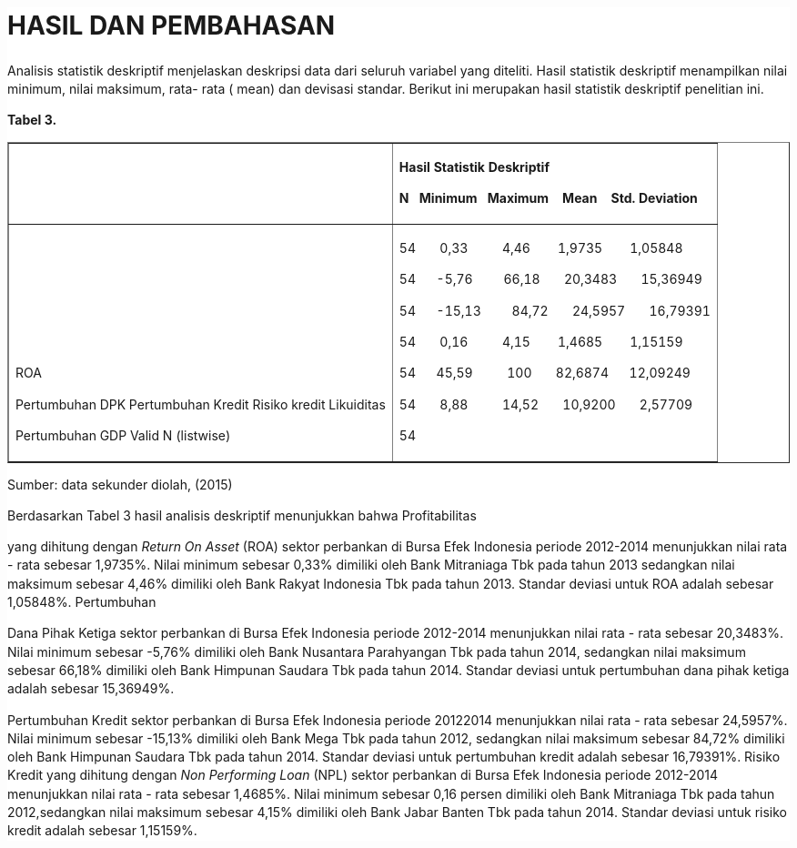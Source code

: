 </table>
<h1><a name="bookmark14"></a><span class="font3" style="font-weight:bold;"><a name="bookmark15"></a>HASIL DAN PEMBAHASAN</span></h1>
<p><span class="font3">Analisis statistik deskriptif menjelaskan deskripsi data dari seluruh variabel yang diteliti. Hasil statistik deskriptif menampilkan nilai minimum, nilai maksimum, rata- rata ( mean) dan devisasi standar. Berikut ini merupakan hasil statistik deskriptif penelitian ini.</span></p>
<p><span class="font3" style="font-weight:bold;">Tabel 3.</span></p>
<table border="1">
<tr><td style="vertical-align:top;"></td><td style="vertical-align:top;">
<p><span class="font3" style="font-weight:bold;">Hasil Statistik Deskriptif</span></p>
<p><span class="font1" style="font-weight:bold;">N &nbsp;&nbsp;Minimum &nbsp;&nbsp;Maximum &nbsp;&nbsp;&nbsp;Mean &nbsp;&nbsp;&nbsp;Std. Deviation</span></p></td></tr>
<tr><td style="vertical-align:bottom;">
<p><span class="font1">ROA</span></p>
<p><span class="font1">Pertumbuhan DPK Pertumbuhan Kredit Risiko kredit Likuiditas</span></p>
<p><span class="font1">Pertumbuhan GDP Valid N (listwise)</span></p></td><td style="vertical-align:bottom;">
<p><span class="font1">54 &nbsp;&nbsp;&nbsp;&nbsp;&nbsp;&nbsp;0,33 &nbsp;&nbsp;&nbsp;&nbsp;&nbsp;&nbsp;&nbsp;&nbsp;&nbsp;4,46 &nbsp;&nbsp;&nbsp;&nbsp;&nbsp;&nbsp;&nbsp;1,9735 &nbsp;&nbsp;&nbsp;&nbsp;&nbsp;&nbsp;&nbsp;1,05848</span></p>
<p><span class="font1">54 &nbsp;&nbsp;&nbsp;&nbsp;&nbsp;-5,76 &nbsp;&nbsp;&nbsp;&nbsp;&nbsp;&nbsp;&nbsp;&nbsp;66,18 &nbsp;&nbsp;&nbsp;&nbsp;&nbsp;&nbsp;20,3483 &nbsp;&nbsp;&nbsp;&nbsp;&nbsp;&nbsp;15,36949</span></p>
<p><span class="font1">54 &nbsp;&nbsp;&nbsp;&nbsp;&nbsp;-15,13 &nbsp;&nbsp;&nbsp;&nbsp;&nbsp;&nbsp;&nbsp;&nbsp;84,72 &nbsp;&nbsp;&nbsp;&nbsp;&nbsp;&nbsp;24,5957 &nbsp;&nbsp;&nbsp;&nbsp;&nbsp;&nbsp;16,79391</span></p>
<p><span class="font1">54 &nbsp;&nbsp;&nbsp;&nbsp;&nbsp;&nbsp;0,16 &nbsp;&nbsp;&nbsp;&nbsp;&nbsp;&nbsp;&nbsp;&nbsp;&nbsp;4,15 &nbsp;&nbsp;&nbsp;&nbsp;&nbsp;&nbsp;&nbsp;1,4685 &nbsp;&nbsp;&nbsp;&nbsp;&nbsp;&nbsp;&nbsp;1,15159</span></p>
<p><span class="font1">54 &nbsp;&nbsp;&nbsp;&nbsp;&nbsp;45,59 &nbsp;&nbsp;&nbsp;&nbsp;&nbsp;&nbsp;&nbsp;&nbsp;&nbsp;100 &nbsp;&nbsp;&nbsp;&nbsp;&nbsp;&nbsp;82,6874 &nbsp;&nbsp;&nbsp;&nbsp;&nbsp;12,09249</span></p>
<p><span class="font1">54 &nbsp;&nbsp;&nbsp;&nbsp;&nbsp;&nbsp;8,88 &nbsp;&nbsp;&nbsp;&nbsp;&nbsp;&nbsp;&nbsp;&nbsp;&nbsp;14,52 &nbsp;&nbsp;&nbsp;&nbsp;&nbsp;&nbsp;10,9200 &nbsp;&nbsp;&nbsp;&nbsp;&nbsp;&nbsp;2,57709</span></p>
<p><span class="font1">54</span></p></td></tr>
</table>
<p><span class="font1">Sumber: data sekunder diolah, (2015)</span></p>
<p><span class="font3">Berdasarkan Tabel 3 hasil analisis deskriptif menunjukkan bahwa Profitabilitas</span></p>
<p><span class="font3">yang dihitung dengan </span><span class="font3" style="font-style:italic;">Return On Asset</span><span class="font3"> (ROA) sektor perbankan di Bursa Efek Indonesia periode 2012-2014 menunjukkan nilai rata - rata sebesar 1,9735%. Nilai minimum sebesar 0,33% dimiliki oleh Bank Mitraniaga Tbk pada tahun 2013 sedangkan nilai maksimum sebesar 4,46% dimiliki oleh Bank Rakyat Indonesia Tbk pada tahun 2013. Standar deviasi untuk ROA adalah sebesar 1,05848%. Pertumbuhan</span></p>
<p><span class="font3">Dana Pihak Ketiga sektor perbankan di Bursa Efek Indonesia periode 2012-2014 menunjukkan nilai rata - rata sebesar 20,3483%. Nilai minimum sebesar -5,76% dimiliki oleh Bank Nusantara Parahyangan Tbk pada tahun 2014, sedangkan nilai maksimum sebesar 66,18% dimiliki oleh Bank Himpunan Saudara Tbk pada tahun 2014. Standar deviasi untuk pertumbuhan dana pihak ketiga adalah sebesar 15,36949%.</span></p>
<p><span class="font3">Pertumbuhan Kredit sektor perbankan di Bursa Efek Indonesia periode 20122014 menunjukkan nilai rata - rata sebesar 24,5957%. Nilai minimum sebesar -15,13% dimiliki oleh Bank Mega Tbk pada tahun 2012, sedangkan nilai maksimum sebesar 84,72% dimiliki oleh Bank Himpunan Saudara Tbk pada tahun 2014. Standar deviasi untuk pertumbuhan kredit adalah sebesar 16,79391%. Risiko Kredit yang dihitung dengan </span><span class="font3" style="font-style:italic;">Non Performing Loan</span><span class="font3"> (NPL) sektor perbankan di Bursa Efek Indonesia periode 2012-2014 menunjukkan nilai rata - rata sebesar 1,4685%. Nilai minimum sebesar 0,16 persen dimiliki oleh Bank Mitraniaga Tbk pada tahun 2012,sedangkan nilai maksimum sebesar 4,15% dimiliki oleh Bank Jabar Banten Tbk pada tahun 2014. Standar deviasi untuk risiko kredit adalah sebesar 1,15159%.</span></p>
